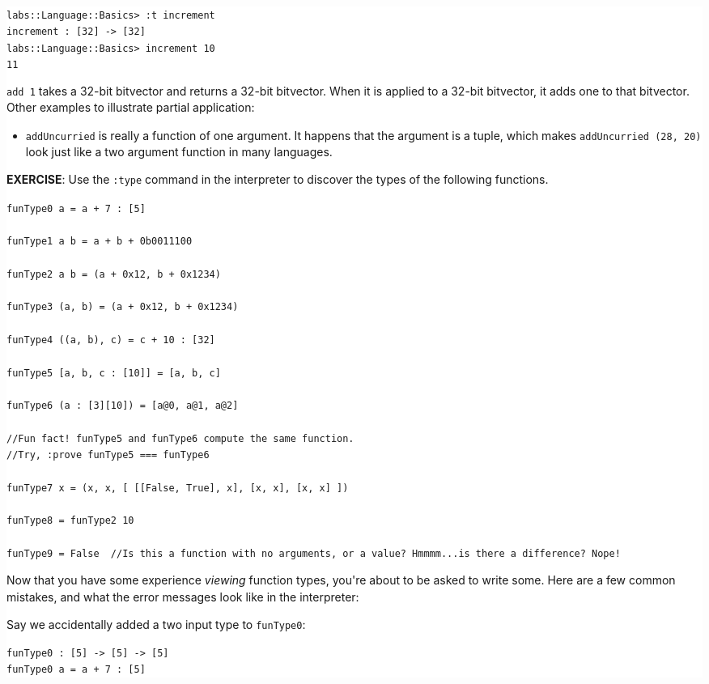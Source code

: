 ```Xcryptol-session
labs::Language::Basics> :t increment
increment : [32] -> [32]
labs::Language::Basics> increment 10
11
```

   `add 1` takes a 32-bit bitvector and returns a 32-bit
    bitvector. When it is applied to a 32-bit bitvector, it adds one to
    that bitvector. Other examples to illustrate partial application:
  * `addUncurried` is really a function of one argument. It happens 
  that the argument is a tuple, which makes 
  `addUncurried (28, 20)` look just like a
  two argument function in many languages.

**EXERCISE**: Use the `:type` command in the interpreter to discover
the types of the following functions.

```
funType0 a = a + 7 : [5]

funType1 a b = a + b + 0b0011100

funType2 a b = (a + 0x12, b + 0x1234)

funType3 (a, b) = (a + 0x12, b + 0x1234)

funType4 ((a, b), c) = c + 10 : [32]

funType5 [a, b, c : [10]] = [a, b, c]

funType6 (a : [3][10]) = [a@0, a@1, a@2]

//Fun fact! funType5 and funType6 compute the same function.
//Try, :prove funType5 === funType6

funType7 x = (x, x, [ [[False, True], x], [x, x], [x, x] ])

funType8 = funType2 10

funType9 = False  //Is this a function with no arguments, or a value? Hmmmm...is there a difference? Nope!
```

Now that you have some experience *viewing* function types, you're
about to be asked to write some. Here are a few common mistakes, and
what the error messages look like in the interpreter:

Say we accidentally added a two input type to `funType0`:

```comment
funType0 : [5] -> [5] -> [5]
funType0 a = a + 7 : [5]
```

